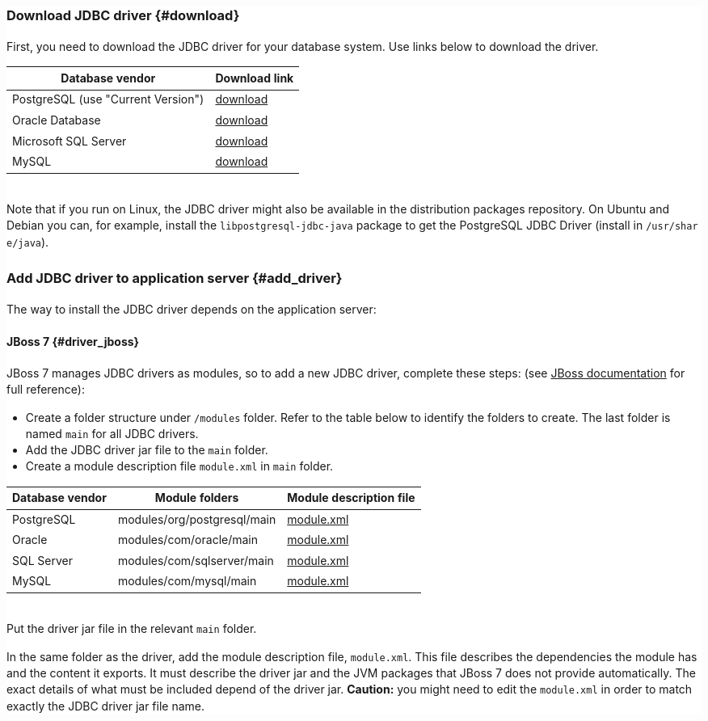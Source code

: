 ### Download JDBC driver {#download}

First, you need to download the JDBC driver for your database system. Use links below to download the driver.

| Database vendor                    | Download link                                                                          |
|------------------------------------|----------------------------------------------------------------------------------------|
| PostgreSQL (use "Current Version") | [download](http://jdbc.postgresql.org/download.html#current)                           |
| Oracle Database                    | [download](http://www.oracle.com/technetwork/database/features/jdbc/index-091264.html) |
| Microsoft SQL Server               | [download](http://go.microsoft.com/fwlink/?LinkId=245496)                              |
| MySQL                              | [download](http://dev.mysql.com/downloads/connector/j/)                                |

\
Note that if you run on Linux, the JDBC driver might also be available in the distribution packages repository. On Ubuntu
and Debian you can, for example, install the `libpostgresql-jdbc-java` package to get the PostgreSQL JDBC Driver (install in `/usr/share/java`).

### Add JDBC driver to application server {#add_driver}

The way to install the JDBC driver depends on the application server:

#### JBoss 7 {#driver_jboss}

JBoss 7 manages JDBC drivers as modules, so to add a new JDBC driver, complete these steps:
(see [JBoss documentation](https://developer.jboss.org/wiki/DataSourceConfigurationInAS7#jive_content_id_Installing_a_JDBC_driver_as_a_module) for full reference):

-   Create a folder structure under `/modules` folder.
    Refer to the table below to identify the folders to create.
    The last folder is named `main` for all JDBC drivers.
-   Add the JDBC driver jar file to the `main` folder.
-   Create a module description file `module.xml` in `main` folder.

| Database vendor | Module folders              | Module description file                                 |
|-----------------|-----------------------------|---------------------------------------------------------|
| PostgreSQL      | modules/org/postgresql/main | [module.xml](images/special_code/postgresql/module.xml) |
| Oracle          | modules/com/oracle/main     | [module.xml](images/special_code/oracle/module.xml)     |
| SQL Server      | modules/com/sqlserver/main  | [module.xml](images/special_code/sqlserver/module.xml)  |
| MySQL           | modules/com/mysql/main      | [module.xml](images/special_code/mysql/module.xml)      |

\
Put the driver jar file in the relevant `main` folder.

In the same folder as the driver, add the module description file, `module.xml`.
This file describes the dependencies the module has and the content it exports.
It must describe the driver jar and the JVM packages that JBoss 7 does not provide automatically.
The exact details of what must be included depend of the driver jar.
**Caution:** you might need to edit the `module.xml` in order to match exactly the JDBC driver jar file name.

